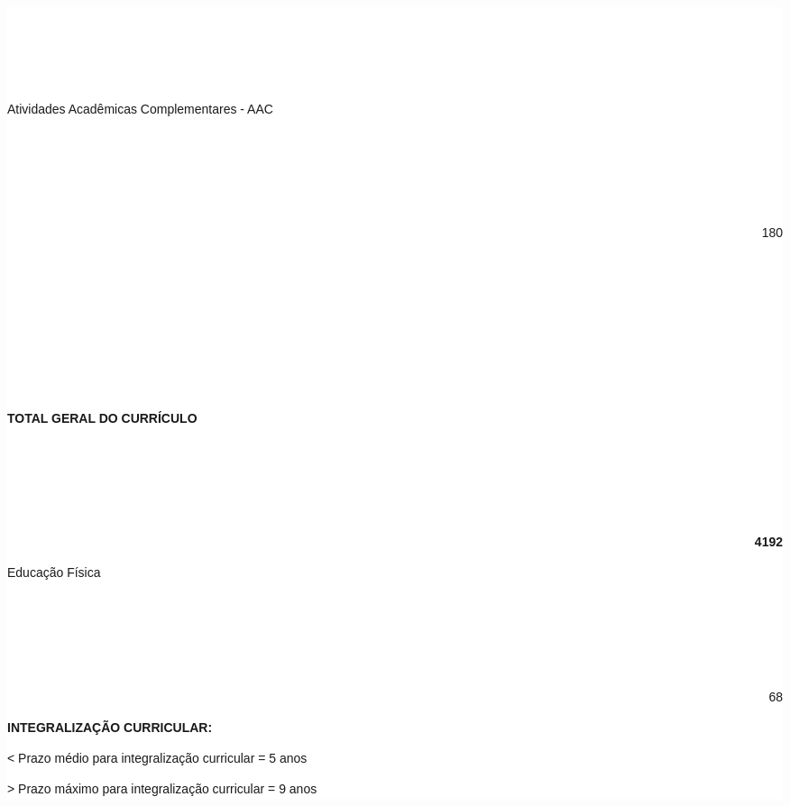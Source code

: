 <P>&nbsp;</TD>
<TD WIDTH="7%" VALIGN="TOP" COLSPAN=2>
<P>&nbsp;</TD>
<TD WIDTH="16%" VALIGN="TOP" COLSPAN=2>
<P>&nbsp;</TD>
</TR>
<TR><TD WIDTH="59%" VALIGN="TOP">
<FONT FACE="Arial"><P ALIGN="JUSTIFY">Atividades Acad&ecirc;micas Complementares - AAC</FONT></TD>
<TD WIDTH="11%" VALIGN="TOP" COLSPAN=2>
<P>&nbsp;</TD>
<TD WIDTH="7%" VALIGN="TOP" COLSPAN=2>
<P>&nbsp;</TD>
<TD WIDTH="7%" VALIGN="TOP" COLSPAN=2>
<P>&nbsp;</TD>
<TD WIDTH="16%" VALIGN="TOP" COLSPAN=2>
<FONT FACE="Arial"><P ALIGN="RIGHT">180</FONT></TD>
</TR>
<TR><TD WIDTH="59%" VALIGN="TOP">
<P>&nbsp;</TD>
<TD WIDTH="11%" VALIGN="TOP" COLSPAN=2>
<P>&nbsp;</TD>
<TD WIDTH="7%" VALIGN="TOP" COLSPAN=2>
<P>&nbsp;</TD>
<TD WIDTH="7%" VALIGN="TOP" COLSPAN=2>
<P>&nbsp;</TD>
<TD WIDTH="16%" VALIGN="TOP" COLSPAN=2>
<P>&nbsp;</TD>
</TR>
<TR><TD WIDTH="59%" VALIGN="TOP">
<B><FONT FACE="Arial"><P ALIGN="JUSTIFY">TOTAL GERAL DO CURR&Iacute;CULO</B></FONT></TD>
<TD WIDTH="11%" VALIGN="TOP" COLSPAN=2>
<P>&nbsp;</TD>
<TD WIDTH="7%" VALIGN="TOP" COLSPAN=2>
<P>&nbsp;</TD>
<TD WIDTH="7%" VALIGN="TOP" COLSPAN=2>
<P>&nbsp;</TD>
<TD WIDTH="16%" VALIGN="TOP" COLSPAN=2>
<B><FONT FACE="Arial"><P ALIGN="RIGHT">4192</B></FONT></TD>
</TR>
<TR><TD WIDTH="59%" VALIGN="TOP">
<FONT FACE="Arial"><P ALIGN="JUSTIFY">Educa&ccedil;&atilde;o F&iacute;sica</FONT></TD>
<TD WIDTH="11%" VALIGN="TOP" COLSPAN=2>
<P>&nbsp;</TD>
<TD WIDTH="7%" VALIGN="TOP" COLSPAN=2>
<P>&nbsp;</TD>
<TD WIDTH="7%" VALIGN="TOP" COLSPAN=2>
<P>&nbsp;</TD>
<TD WIDTH="16%" VALIGN="TOP" COLSPAN=2>
<FONT FACE="Arial"><P ALIGN="RIGHT">68</FONT></TD>
</TR>
<TR><TD VALIGN="TOP" COLSPAN=9>
<B><FONT FACE="Arial"><P ALIGN="JUSTIFY">INTEGRALIZA&Ccedil;&Atilde;O CURRICULAR:</P>
</B><P ALIGN="JUSTIFY">&lt;&nbsp;Prazo m&eacute;dio para integraliza&ccedil;&atilde;o curricular = 5 anos</P>
<P>&gt;&nbsp;Prazo m&aacute;ximo para integraliza&ccedil;&atilde;o curricular = 9 anos</FONT></TD>
</TR>
</TABLE>
</CENTER></P>
